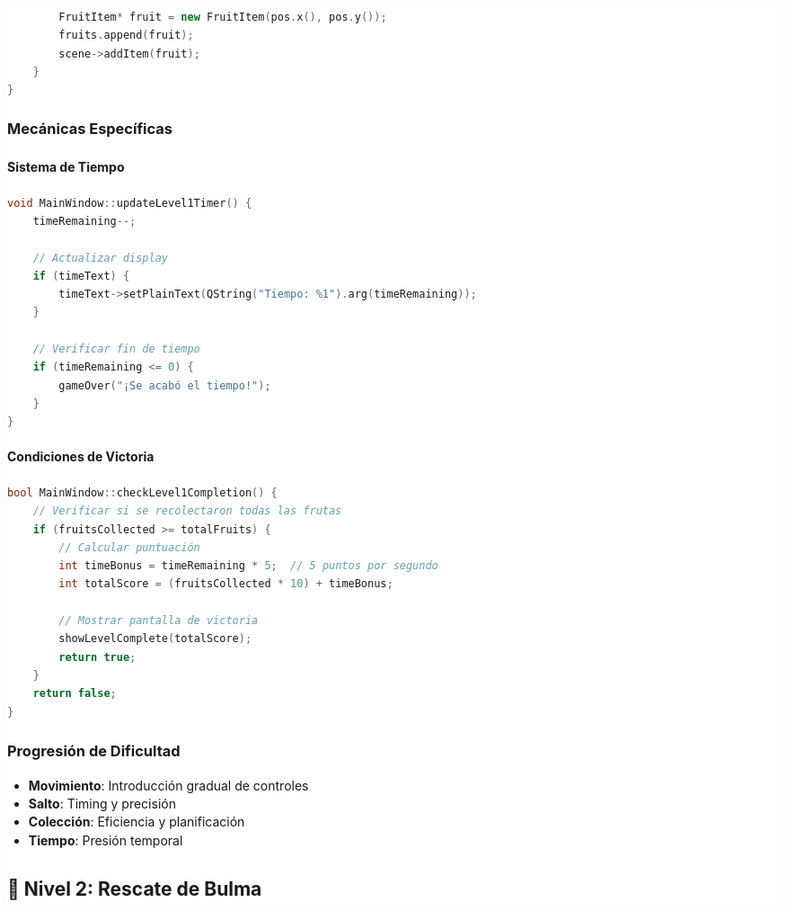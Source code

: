 ```cpp
        FruitItem* fruit = new FruitItem(pos.x(), pos.y());
        fruits.append(fruit);
        scene->addItem(fruit);
    }
}
```

### Mecánicas Específicas

#### Sistema de Tiempo
```cpp
void MainWindow::updateLevel1Timer() {
    timeRemaining--;
    
    // Actualizar display
    if (timeText) {
        timeText->setPlainText(QString("Tiempo: %1").arg(timeRemaining));
    }
    
    // Verificar fin de tiempo
    if (timeRemaining <= 0) {
        gameOver("¡Se acabó el tiempo!");
    }
}
```

#### Condiciones de Victoria
```cpp
bool MainWindow::checkLevel1Completion() {
    // Verificar si se recolectaron todas las frutas
    if (fruitsCollected >= totalFruits) {
        // Calcular puntuación
        int timeBonus = timeRemaining * 5;  // 5 puntos por segundo
        int totalScore = (fruitsCollected * 10) + timeBonus;
        
        // Mostrar pantalla de victoria
        showLevelComplete(totalScore);
        return true;
    }
    return false;
}
```

### Progresión de Dificultad
- **Movimiento**: Introducción gradual de controles
- **Salto**: Timing y precisión
- **Colección**: Eficiencia y planificación
- **Tiempo**: Presión temporal

## 🦸 Nivel 2: Rescate de Bulma
